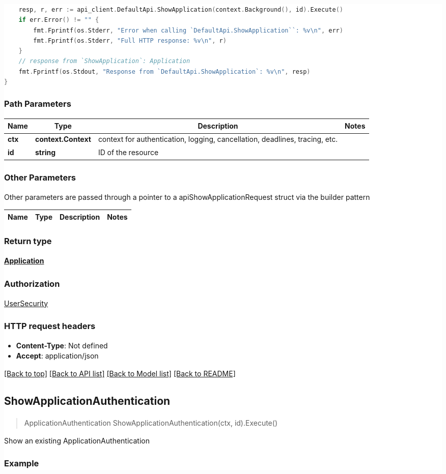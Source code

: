 ```go
    resp, r, err := api_client.DefaultApi.ShowApplication(context.Background(), id).Execute()
    if err.Error() != "" {
        fmt.Fprintf(os.Stderr, "Error when calling `DefaultApi.ShowApplication``: %v\n", err)
        fmt.Fprintf(os.Stderr, "Full HTTP response: %v\n", r)
    }
    // response from `ShowApplication`: Application
    fmt.Fprintf(os.Stdout, "Response from `DefaultApi.ShowApplication`: %v\n", resp)
}
```

### Path Parameters


Name | Type | Description  | Notes
------------- | ------------- | ------------- | -------------
**ctx** | **context.Context** | context for authentication, logging, cancellation, deadlines, tracing, etc.
**id** | **string** | ID of the resource | 

### Other Parameters

Other parameters are passed through a pointer to a apiShowApplicationRequest struct via the builder pattern


Name | Type | Description  | Notes
------------- | ------------- | ------------- | -------------


### Return type

[**Application**](Application.md)

### Authorization

[UserSecurity](../README.md#UserSecurity)

### HTTP request headers

- **Content-Type**: Not defined
- **Accept**: application/json

[[Back to top]](#) [[Back to API list]](../README.md#documentation-for-api-endpoints)
[[Back to Model list]](../README.md#documentation-for-models)
[[Back to README]](../README.md)


## ShowApplicationAuthentication

> ApplicationAuthentication ShowApplicationAuthentication(ctx, id).Execute()

Show an existing ApplicationAuthentication



### Example
